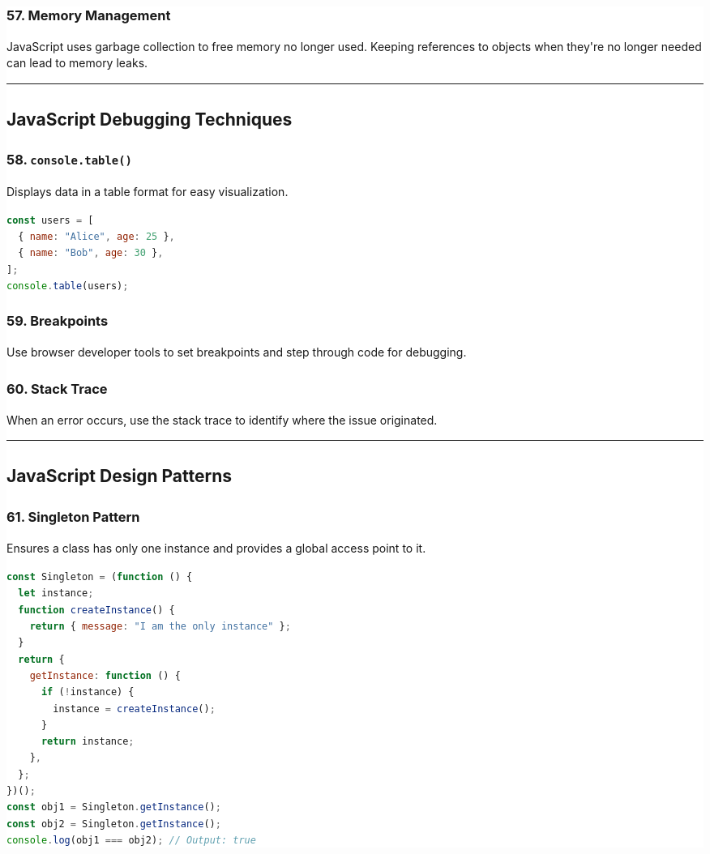 ### **57. Memory Management**

JavaScript uses garbage collection to free memory no longer used. Keeping references to objects when they're no longer needed can lead to memory leaks.

---

## **JavaScript Debugging Techniques**

### **58. `console.table()`**

Displays data in a table format for easy visualization.

```javascript
const users = [
  { name: "Alice", age: 25 },
  { name: "Bob", age: 30 },
];
console.table(users);
```

### **59. Breakpoints**

Use browser developer tools to set breakpoints and step through code for debugging.

### **60. Stack Trace**

When an error occurs, use the stack trace to identify where the issue originated.

---

## **JavaScript Design Patterns**

### **61. Singleton Pattern**

Ensures a class has only one instance and provides a global access point to it.

```javascript
const Singleton = (function () {
  let instance;
  function createInstance() {
    return { message: "I am the only instance" };
  }
  return {
    getInstance: function () {
      if (!instance) {
        instance = createInstance();
      }
      return instance;
    },
  };
})();
const obj1 = Singleton.getInstance();
const obj2 = Singleton.getInstance();
console.log(obj1 === obj2); // Output: true
```

